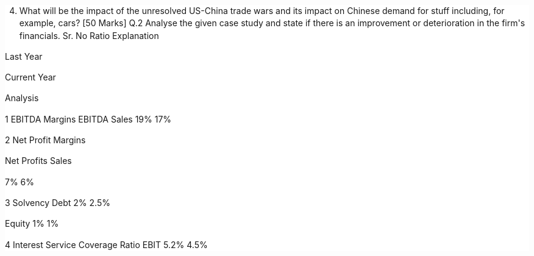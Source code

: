 4. What will be the impact of the unresolved US-China trade wars and its impact on Chinese demand for stuff including, for example, cars? [50 Marks]
Q.2 Analyse the given case study and state if there is an improvement or deterioration in the firm's financials.
Sr. No
Ratio
Explanation

Last Year

Current Year

Analysis

1
EBITDA Margins
EBITDA Sales
19%
17%







2
Net Profit Margins

Net Profits Sales

7%
6%







3
Solvency
Debt 
2%
2.5%



Equity
1%
1%







4
Interest Service Coverage Ratio
EBIT
5.2%
4.5%

